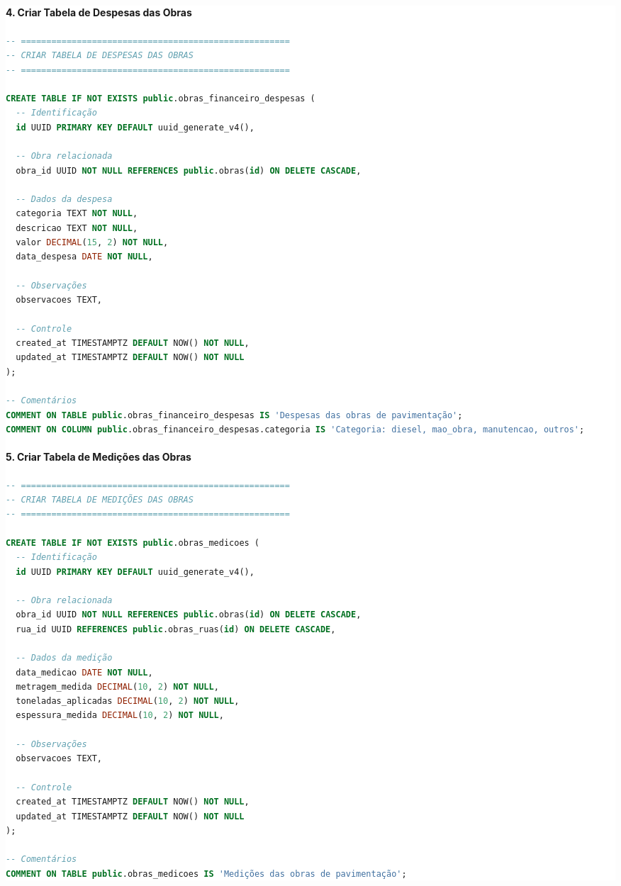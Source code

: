 #### 4. Criar Tabela de Despesas das Obras

```sql
-- =====================================================
-- CRIAR TABELA DE DESPESAS DAS OBRAS
-- =====================================================

CREATE TABLE IF NOT EXISTS public.obras_financeiro_despesas (
  -- Identificação
  id UUID PRIMARY KEY DEFAULT uuid_generate_v4(),
  
  -- Obra relacionada
  obra_id UUID NOT NULL REFERENCES public.obras(id) ON DELETE CASCADE,
  
  -- Dados da despesa
  categoria TEXT NOT NULL,
  descricao TEXT NOT NULL,
  valor DECIMAL(15, 2) NOT NULL,
  data_despesa DATE NOT NULL,
  
  -- Observações
  observacoes TEXT,
  
  -- Controle
  created_at TIMESTAMPTZ DEFAULT NOW() NOT NULL,
  updated_at TIMESTAMPTZ DEFAULT NOW() NOT NULL
);

-- Comentários
COMMENT ON TABLE public.obras_financeiro_despesas IS 'Despesas das obras de pavimentação';
COMMENT ON COLUMN public.obras_financeiro_despesas.categoria IS 'Categoria: diesel, mao_obra, manutencao, outros';
```

#### 5. Criar Tabela de Medições das Obras

```sql
-- =====================================================
-- CRIAR TABELA DE MEDIÇÕES DAS OBRAS
-- =====================================================

CREATE TABLE IF NOT EXISTS public.obras_medicoes (
  -- Identificação
  id UUID PRIMARY KEY DEFAULT uuid_generate_v4(),
  
  -- Obra relacionada
  obra_id UUID NOT NULL REFERENCES public.obras(id) ON DELETE CASCADE,
  rua_id UUID REFERENCES public.obras_ruas(id) ON DELETE CASCADE,
  
  -- Dados da medição
  data_medicao DATE NOT NULL,
  metragem_medida DECIMAL(10, 2) NOT NULL,
  toneladas_aplicadas DECIMAL(10, 2) NOT NULL,
  espessura_medida DECIMAL(10, 2) NOT NULL,
  
  -- Observações
  observacoes TEXT,
  
  -- Controle
  created_at TIMESTAMPTZ DEFAULT NOW() NOT NULL,
  updated_at TIMESTAMPTZ DEFAULT NOW() NOT NULL
);

-- Comentários
COMMENT ON TABLE public.obras_medicoes IS 'Medições das obras de pavimentação';
```